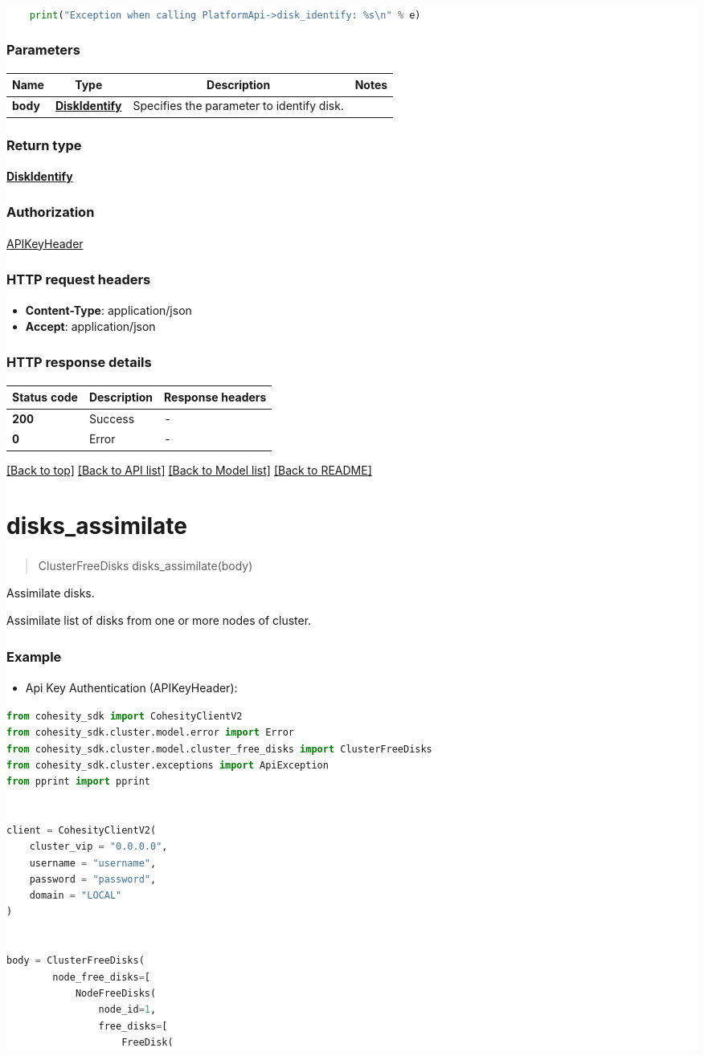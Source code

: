 ```python
	print("Exception when calling PlatformApi->disk_identify: %s\n" % e)
```


### Parameters

Name | Type | Description  | Notes
------------- | ------------- | ------------- | -------------
 **body** | [**DiskIdentify**](DiskIdentify.md)| Specifies the parameter to identify disk. |

### Return type

[**DiskIdentify**](DiskIdentify.md)

### Authorization

[APIKeyHeader](../README.md#APIKeyHeader)

### HTTP request headers

 - **Content-Type**: application/json
 - **Accept**: application/json


### HTTP response details
| Status code | Description | Response headers |
|-------------|-------------|------------------|
**200** | Success |  -  |
**0** | Error |  -  |

[[Back to top]](#) [[Back to API list]](../README.md#documentation-for-api-endpoints) [[Back to Model list]](../README.md#documentation-for-models) [[Back to README]](../README.md)

# **disks_assimilate**
> ClusterFreeDisks disks_assimilate(body)

Assimilate disks.

Assimilate list of disks from one or more nodes of cluster.

### Example

* Api Key Authentication (APIKeyHeader):
```python
from cohesity_sdk import CohesityClientV2
from cohesity_sdk.cluster.model.error import Error
from cohesity_sdk.cluster.model.cluster_free_disks import ClusterFreeDisks
from cohesity_sdk.cluster.exceptions import ApiException
from pprint import pprint


client = CohesityClientV2(
	cluster_vip = "0.0.0.0",
	username = "username",
	password = "password",
	domain = "LOCAL"
)


body = ClusterFreeDisks(
        node_free_disks=[
            NodeFreeDisks(
                node_id=1,
                free_disks=[
                    FreeDisk(
```